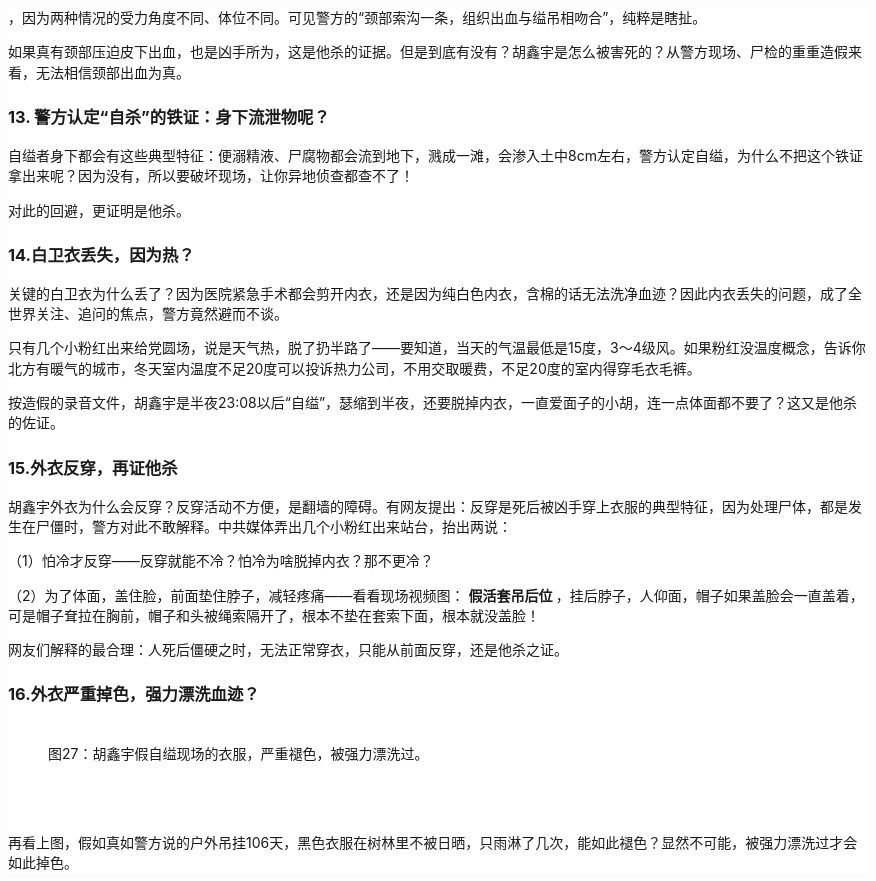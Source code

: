   ，因为两种情况的受力角度不同、体位不同。可见警方的“颈部索沟一条，组织出血与缢吊相吻合”，纯粹是瞎扯。
 </p>
 <p>
  如果真有颈部压迫皮下出血，也是凶手所为，这是他杀的证据。但是到底有没有？胡鑫宇是怎么被害死的？从警方现场、尸检的重重造假来看，无法相信颈部出血为真。
 </p>
 <h3>
  13. 警方认定“自杀”的铁证：身下流泄物呢？
 </h3>
 <p>
  自缢者身下都会有这些典型特征：便溺精液、尸腐物都会流到地下，溅成一滩，会渗入土中8cm左右，警方认定自缢，为什么不把这个铁证拿出来呢？因为没有，所以要破坏现场，让你异地侦查都查不了！
 </p>
 <p>
  对此的回避，更证明是他杀。
 </p>
 <h3>
  14.白卫衣丢失，因为热？
 </h3>
 <p>
  关键的白卫衣为什么丢了？因为医院紧急手术都会剪开内衣，还是因为纯白色内衣，含棉的话无法洗净血迹？因此内衣丢失的问题，成了全世界关注、追问的焦点，警方竟然避而不谈。
 </p>
 <p>
  只有几个小粉红出来给党圆场，说是天气热，脱了扔半路了——要知道，当天的气温最低是15度，3～4级风。如果粉红没温度概念，告诉你北方有暖气的城市，冬天室内温度不足20度可以投诉热力公司，不用交取暖费，不足20度的室内得穿毛衣毛裤。
 </p>
 <p>
  按造假的录音文件，胡鑫宇是半夜23:08以后“自缢”，瑟缩到半夜，还要脱掉内衣，一直爱面子的小胡，连一点体面都不要了？这又是他杀的佐证。
 </p>
 <h3>
  15.外衣反穿，再证他杀
 </h3>
 <p>
  胡鑫宇外衣为什么会反穿？反穿活动不方便，是翻墙的障碍。有网友提出：反穿是死后被凶手穿上衣服的典型特征，因为处理尸体，都是发生在尸僵时，警方对此不敢解释。中共媒体弄出几个小粉红出来站台，抬出两说：
 </p>
 <p>
  （1）怕冷才反穿——反穿就能不冷？怕冷为啥脱掉内衣？那不更冷？
 </p>
 <p>
  （2）为了体面，盖住脸，前面垫住脖子，减轻疼痛——看看现场视频图：
  <strong>
   假活套吊后位
  </strong>
  ，挂后脖子，人仰面，帽子如果盖脸会一直盖着，可是帽子耷拉在胸前，帽子和头被绳索隔开了，根本不垫在套索下面，根本就没盖脸！
 </p>
 <p>
  网友们解释的最合理：人死后僵硬之时，无法正常穿衣，只能从前面反穿，还是他杀之证。
 </p>
 <h3>
  16.外衣严重掉色，强力漂洗血迹？
 </h3>
 <figure aria-describedby="caption-attachment-13943813" class="wp-caption aligncenter" id="attachment_13943813" style="width: 500px">
  <ok href="https://i.epochtimes.com/assets/uploads/2023/03/id13943813-2023-03-05_165843.jpg" target="_blank">
   <img alt="" class="wp-image-13943813" src="https://i.epochtimes.com/assets/uploads/2023/03/id13943813-2023-03-05_165843-600x617.jpg"/>
  </ok>
  <br/><figcaption class="wp-caption-text" id="caption-attachment-13943813">
   图27：胡鑫宇假自缢现场的衣服，严重褪色，被强力漂洗过。
  </figcaption><br/>
 </figure><br/>
 <p>
  再看上图，假如真如警方说的户外吊挂106天，黑色衣服在树林里不被日晒，只雨淋了几次，能如此褪色？显然不可能，被强力漂洗过才会如此掉色。
 </p>
 <p>